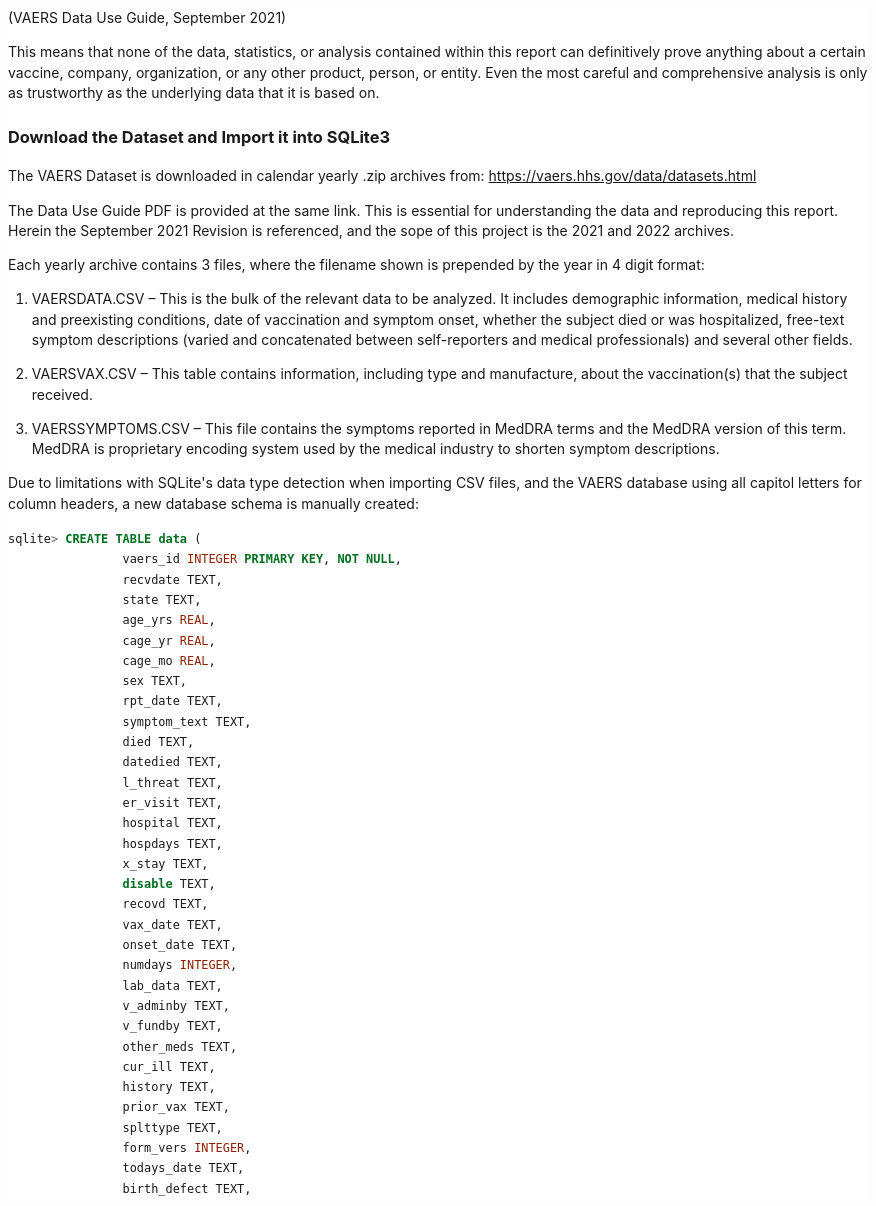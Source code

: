   (VAERS Data Use Guide, September 2021)
  
  This means that none of the data, statistics, or analysis contained within this report can definitively prove anything about a certain vaccine, company, organization, or any other product, person, or entity. Even the most careful and comprehensive analysis is only as trustworthy as the underlying data that it is based on. 

### Download the Dataset and Import it into SQLite3

The VAERS Dataset is downloaded in calendar yearly .zip archives from: https://vaers.hhs.gov/data/datasets.html

The Data Use Guide PDF is provided at the same link. This is essential for understanding the data and reproducing this report. Herein the September 2021 Revision is referenced, and the sope of this project is the 2021 and 2022 archives.

Each yearly archive contains 3 files, where the filename shown is prepended by the year in 4 digit format:

1. VAERSDATA.CSV – This is the bulk of the relevant data to be analyzed. It includes demographic information, medical history and preexisting conditions, date of vaccination and symptom onset, whether the subject died or was hospitalized, free-text symptom descriptions (varied and concatenated between self-reporters and medical professionals) and several other fields.

2. VAERSVAX.CSV – This table contains information, including type and manufacture, about the vaccination(s) that the subject received.

3. VAERSSYMPTOMS.CSV – This file contains the symptoms reported in MedDRA terms and the MedDRA version of this term. MedDRA is proprietary encoding system used by the medical industry to shorten symptom descriptions.

Due to limitations with SQLite's data type detection when importing CSV files, and the VAERS database using all capitol letters for column headers, a new database schema is manually created:

```sql
sqlite> CREATE TABLE data ( 
                vaers_id INTEGER PRIMARY KEY, NOT NULL, 
                recvdate TEXT, 
                state TEXT, 
                age_yrs REAL, 
                cage_yr REAL, 
                cage_mo REAL, 
                sex TEXT, 
                rpt_date TEXT,
                symptom_text TEXT,
                died TEXT,
                datedied TEXT,
                l_threat TEXT,
                er_visit TEXT,
                hospital TEXT,
                hospdays TEXT,
                x_stay TEXT,
                disable TEXT,
                recovd TEXT,
                vax_date TEXT,
                onset_date TEXT,
                numdays INTEGER,
                lab_data TEXT,
                v_adminby TEXT,
                v_fundby TEXT,
                other_meds TEXT,
                cur_ill TEXT,
                history TEXT,
                prior_vax TEXT,
                splttype TEXT,
                form_vers INTEGER,
                todays_date TEXT,
                birth_defect TEXT,
```